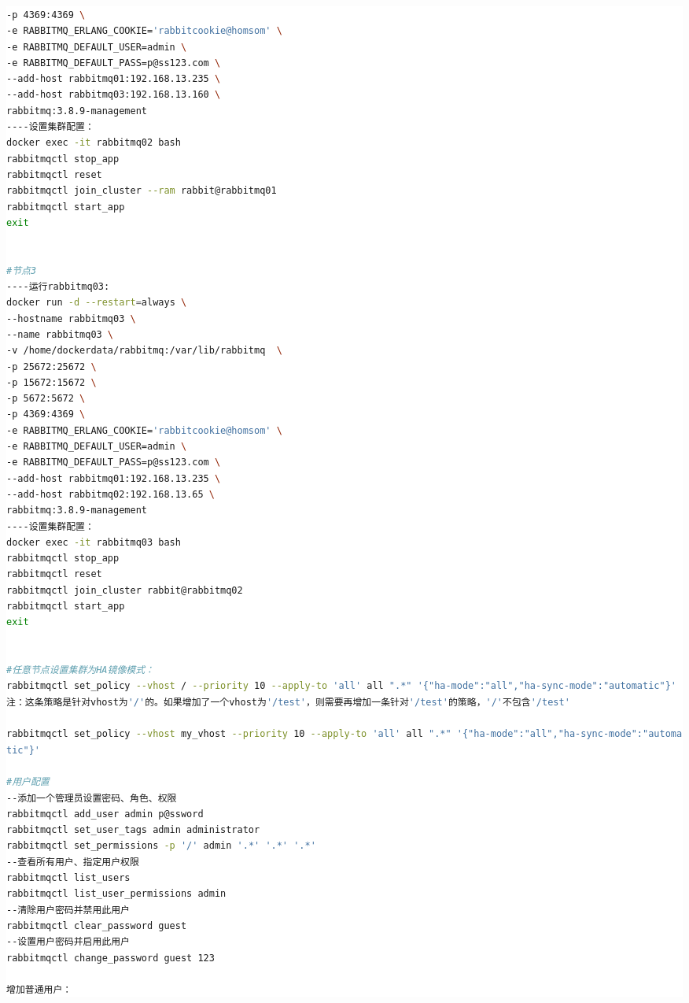```bash
-p 4369:4369 \
-e RABBITMQ_ERLANG_COOKIE='rabbitcookie@homsom' \
-e RABBITMQ_DEFAULT_USER=admin \
-e RABBITMQ_DEFAULT_PASS=p@ss123.com \
--add-host rabbitmq01:192.168.13.235 \
--add-host rabbitmq03:192.168.13.160 \
rabbitmq:3.8.9-management
----设置集群配置：
docker exec -it rabbitmq02 bash
rabbitmqctl stop_app
rabbitmqctl reset
rabbitmqctl join_cluster --ram rabbit@rabbitmq01
rabbitmqctl start_app
exit


#节点3
----运行rabbitmq03:
docker run -d --restart=always \
--hostname rabbitmq03 \
--name rabbitmq03 \
-v /home/dockerdata/rabbitmq:/var/lib/rabbitmq  \
-p 25672:25672 \
-p 15672:15672 \
-p 5672:5672 \
-p 4369:4369 \
-e RABBITMQ_ERLANG_COOKIE='rabbitcookie@homsom' \
-e RABBITMQ_DEFAULT_USER=admin \
-e RABBITMQ_DEFAULT_PASS=p@ss123.com \
--add-host rabbitmq01:192.168.13.235 \
--add-host rabbitmq02:192.168.13.65 \
rabbitmq:3.8.9-management
----设置集群配置：
docker exec -it rabbitmq03 bash
rabbitmqctl stop_app
rabbitmqctl reset
rabbitmqctl join_cluster rabbit@rabbitmq02
rabbitmqctl start_app
exit


#任意节点设置集群为HA镜像模式：
rabbitmqctl set_policy --vhost / --priority 10 --apply-to 'all' all ".*" '{"ha-mode":"all","ha-sync-mode":"automatic"}' 
注：这条策略是针对vhost为'/'的。如果增加了一个vhost为'/test'，则需要再增加一条针对'/test'的策略，'/'不包含'/test'

rabbitmqctl set_policy --vhost my_vhost --priority 10 --apply-to 'all' all ".*" '{"ha-mode":"all","ha-sync-mode":"automatic"}' 

#用户配置
--添加一个管理员设置密码、角色、权限
rabbitmqctl add_user admin p@ssword
rabbitmqctl set_user_tags admin administrator
rabbitmqctl set_permissions -p '/' admin '.*' '.*' '.*'
--查看所有用户、指定用户权限
rabbitmqctl list_users
rabbitmqctl list_user_permissions admin
--清除用户密码并禁用此用户
rabbitmqctl clear_password guest
--设置用户密码并启用此用户
rabbitmqctl change_password guest 123

增加普通用户：
```
